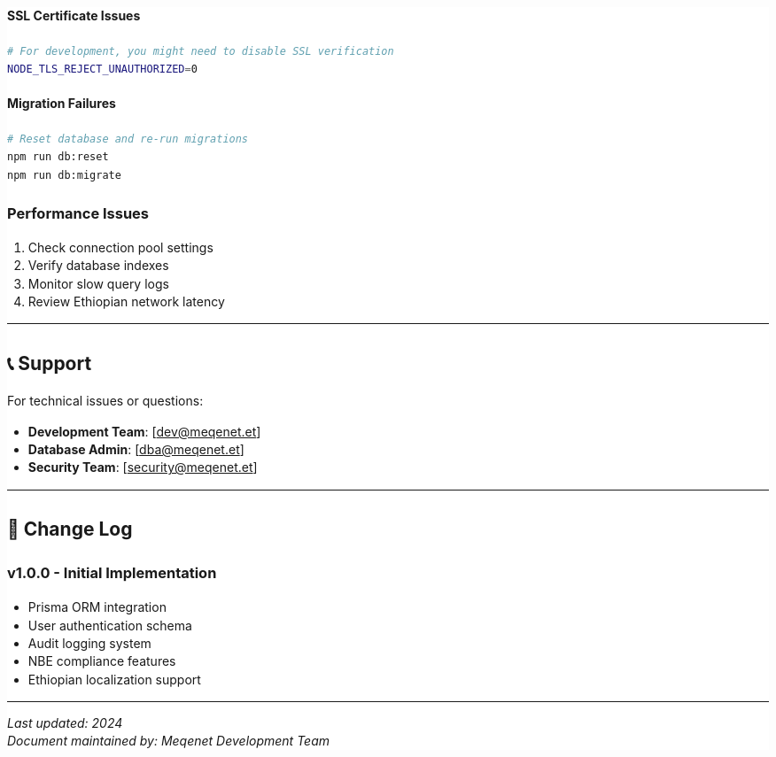 #### SSL Certificate Issues

```bash
# For development, you might need to disable SSL verification
NODE_TLS_REJECT_UNAUTHORIZED=0
```

#### Migration Failures

```bash
# Reset database and re-run migrations
npm run db:reset
npm run db:migrate
```

### Performance Issues

1. Check connection pool settings
2. Verify database indexes
3. Monitor slow query logs
4. Review Ethiopian network latency

---

## 📞 Support

For technical issues or questions:

- **Development Team**: [dev@meqenet.et]
- **Database Admin**: [dba@meqenet.et]
- **Security Team**: [security@meqenet.et]

---

## 📝 Change Log

### v1.0.0 - Initial Implementation

- Prisma ORM integration
- User authentication schema
- Audit logging system
- NBE compliance features
- Ethiopian localization support

---

_Last updated: 2024_  
_Document maintained by: Meqenet Development Team_
